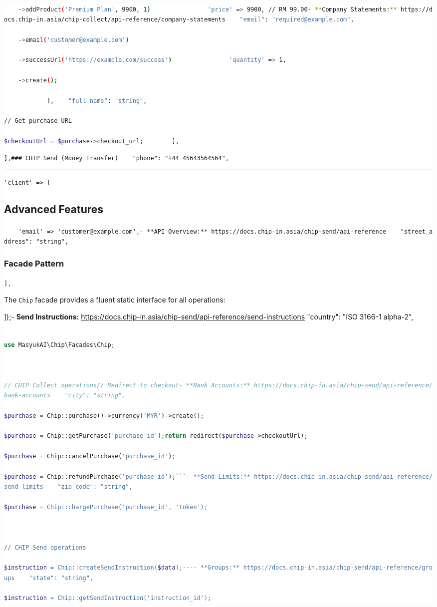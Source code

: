 ```bash
    ->addProduct('Premium Plan', 9900, 1)                'price' => 9900, // RM 99.00- **Company Statements:** https://docs.chip-in.asia/chip-collect/api-reference/company-statements    "email": "required@example.com",

    ->email('customer@example.com')

    ->successUrl('https://example.com/success')                'quantity' => 1,

    ->create();

            ],    "full_name": "string",

// Get purchase URL

$checkoutUrl = $purchase->checkout_url;        ],

```

    ],### CHIP Send (Money Transfer)    "phone": "+44 45643564564",

---

    'client' => [

## Advanced Features

        'email' => 'customer@example.com',- **API Overview:** https://docs.chip-in.asia/chip-send/api-reference    "street_address": "string",

### Facade Pattern

    ],

The `Chip` facade provides a fluent static interface for all operations:

]);- **Send Instructions:** https://docs.chip-in.asia/chip-send/api-reference/send-instructions    "country": "ISO 3166-1 alpha-2",

```php

use MasyukAI\Chip\Facades\Chip;



// CHIP Collect operations// Redirect to checkout- **Bank Accounts:** https://docs.chip-in.asia/chip-send/api-reference/bank-accounts    "city": "string",

$purchase = Chip::purchase()->currency('MYR')->create();

$purchase = Chip::getPurchase('purchase_id');return redirect($purchase->checkoutUrl);

$purchase = Chip::cancelPurchase('purchase_id');

$purchase = Chip::refundPurchase('purchase_id');```- **Send Limits:** https://docs.chip-in.asia/chip-send/api-reference/send-limits    "zip_code": "string",

$purchase = Chip::chargePurchase('purchase_id', 'token');



// CHIP Send operations

$instruction = Chip::createSendInstruction($data);---- **Groups:** https://docs.chip-in.asia/chip-send/api-reference/groups    "state": "string",

$instruction = Chip::getSendInstruction('instruction_id');
```